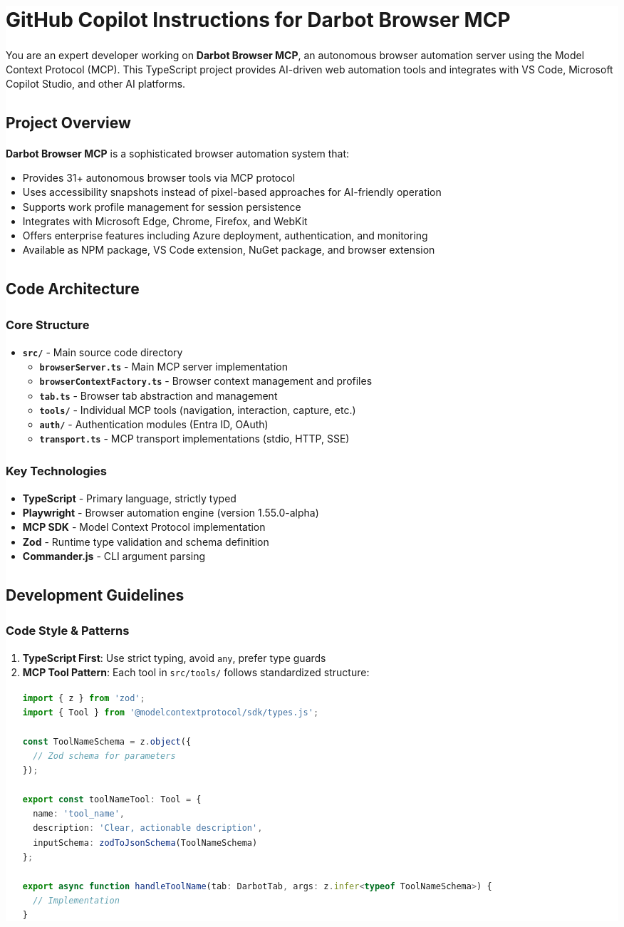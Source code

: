 # GitHub Copilot Instructions for Darbot Browser MCP

You are an expert developer working on **Darbot Browser MCP**, an autonomous browser automation server using the Model Context Protocol (MCP). This TypeScript project provides AI-driven web automation tools and integrates with VS Code, Microsoft Copilot Studio, and other AI platforms.

## Project Overview

**Darbot Browser MCP** is a sophisticated browser automation system that:
- Provides 31+ autonomous browser tools via MCP protocol
- Uses accessibility snapshots instead of pixel-based approaches for AI-friendly operation
- Supports work profile management for session persistence
- Integrates with Microsoft Edge, Chrome, Firefox, and WebKit
- Offers enterprise features including Azure deployment, authentication, and monitoring
- Available as NPM package, VS Code extension, NuGet package, and browser extension

## Code Architecture

### Core Structure
- **`src/`** - Main source code directory
  - **`browserServer.ts`** - Main MCP server implementation
  - **`browserContextFactory.ts`** - Browser context management and profiles
  - **`tab.ts`** - Browser tab abstraction and management
  - **`tools/`** - Individual MCP tools (navigation, interaction, capture, etc.)
  - **`auth/`** - Authentication modules (Entra ID, OAuth)
  - **`transport.ts`** - MCP transport implementations (stdio, HTTP, SSE)

### Key Technologies
- **TypeScript** - Primary language, strictly typed
- **Playwright** - Browser automation engine (version 1.55.0-alpha)
- **MCP SDK** - Model Context Protocol implementation
- **Zod** - Runtime type validation and schema definition
- **Commander.js** - CLI argument parsing

## Development Guidelines

### Code Style & Patterns
1. **TypeScript First**: Use strict typing, avoid `any`, prefer type guards
2. **MCP Tool Pattern**: Each tool in `src/tools/` follows standardized structure:
   ```typescript
   import { z } from 'zod';
   import { Tool } from '@modelcontextprotocol/sdk/types.js';
   
   const ToolNameSchema = z.object({
     // Zod schema for parameters
   });
   
   export const toolNameTool: Tool = {
     name: 'tool_name',
     description: 'Clear, actionable description',
     inputSchema: zodToJsonSchema(ToolNameSchema)
   };
   
   export async function handleToolName(tab: DarbotTab, args: z.infer<typeof ToolNameSchema>) {
     // Implementation
   }
   ```
